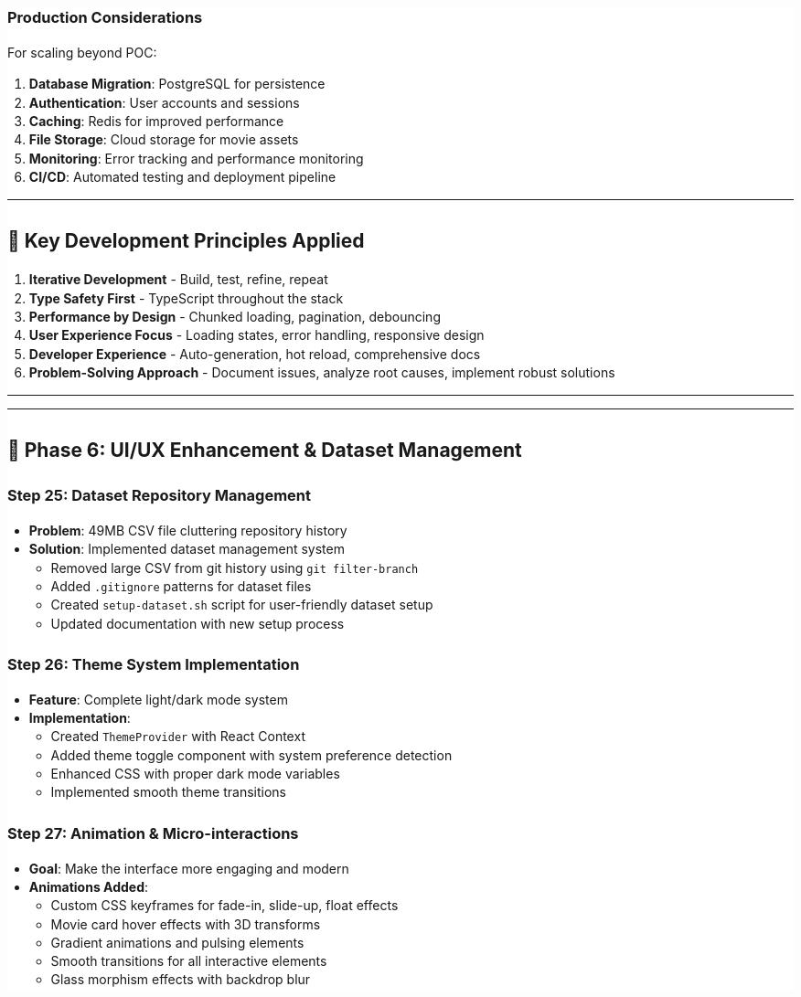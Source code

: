 ### Production Considerations

For scaling beyond POC:
1. **Database Migration**: PostgreSQL for persistence
2. **Authentication**: User accounts and sessions
3. **Caching**: Redis for improved performance
4. **File Storage**: Cloud storage for movie assets
5. **Monitoring**: Error tracking and performance monitoring
6. **CI/CD**: Automated testing and deployment pipeline

---

## 📝 Key Development Principles Applied

1. **Iterative Development** - Build, test, refine, repeat
2. **Type Safety First** - TypeScript throughout the stack
3. **Performance by Design** - Chunked loading, pagination, debouncing
4. **User Experience Focus** - Loading states, error handling, responsive design
5. **Developer Experience** - Auto-generation, hot reload, comprehensive docs
6. **Problem-Solving Approach** - Document issues, analyze root causes, implement robust solutions

---

---

## 🎨 Phase 6: UI/UX Enhancement & Dataset Management

### Step 25: Dataset Repository Management
- **Problem**: 49MB CSV file cluttering repository history
- **Solution**: Implemented dataset management system
  - Removed large CSV from git history using `git filter-branch`
  - Added `.gitignore` patterns for dataset files
  - Created `setup-dataset.sh` script for user-friendly dataset setup
  - Updated documentation with new setup process

### Step 26: Theme System Implementation
- **Feature**: Complete light/dark mode system
- **Implementation**: 
  - Created `ThemeProvider` with React Context
  - Added theme toggle component with system preference detection
  - Enhanced CSS with proper dark mode variables
  - Implemented smooth theme transitions

### Step 27: Animation & Micro-interactions
- **Goal**: Make the interface more engaging and modern
- **Animations Added**:
  - Custom CSS keyframes for fade-in, slide-up, float effects
  - Movie card hover effects with 3D transforms
  - Gradient animations and pulsing elements
  - Smooth transitions for all interactive elements
  - Glass morphism effects with backdrop blur
